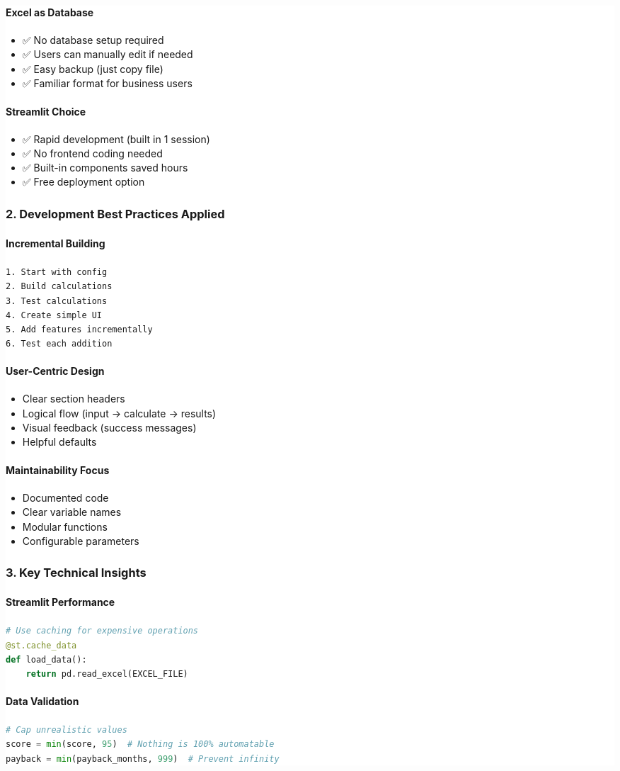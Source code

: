 #### Excel as Database
- ✅ No database setup required
- ✅ Users can manually edit if needed
- ✅ Easy backup (just copy file)
- ✅ Familiar format for business users

#### Streamlit Choice
- ✅ Rapid development (built in 1 session)
- ✅ No frontend coding needed
- ✅ Built-in components saved hours
- ✅ Free deployment option

### 2. Development Best Practices Applied

#### Incremental Building
```
1. Start with config
2. Build calculations
3. Test calculations
4. Create simple UI
5. Add features incrementally
6. Test each addition
```

#### User-Centric Design
- Clear section headers
- Logical flow (input → calculate → results)
- Visual feedback (success messages)
- Helpful defaults

#### Maintainability Focus
- Documented code
- Clear variable names
- Modular functions
- Configurable parameters

### 3. Key Technical Insights

#### Streamlit Performance
```python
# Use caching for expensive operations
@st.cache_data
def load_data():
    return pd.read_excel(EXCEL_FILE)
```

#### Data Validation
```python
# Cap unrealistic values
score = min(score, 95)  # Nothing is 100% automatable
payback = min(payback_months, 999)  # Prevent infinity
```
